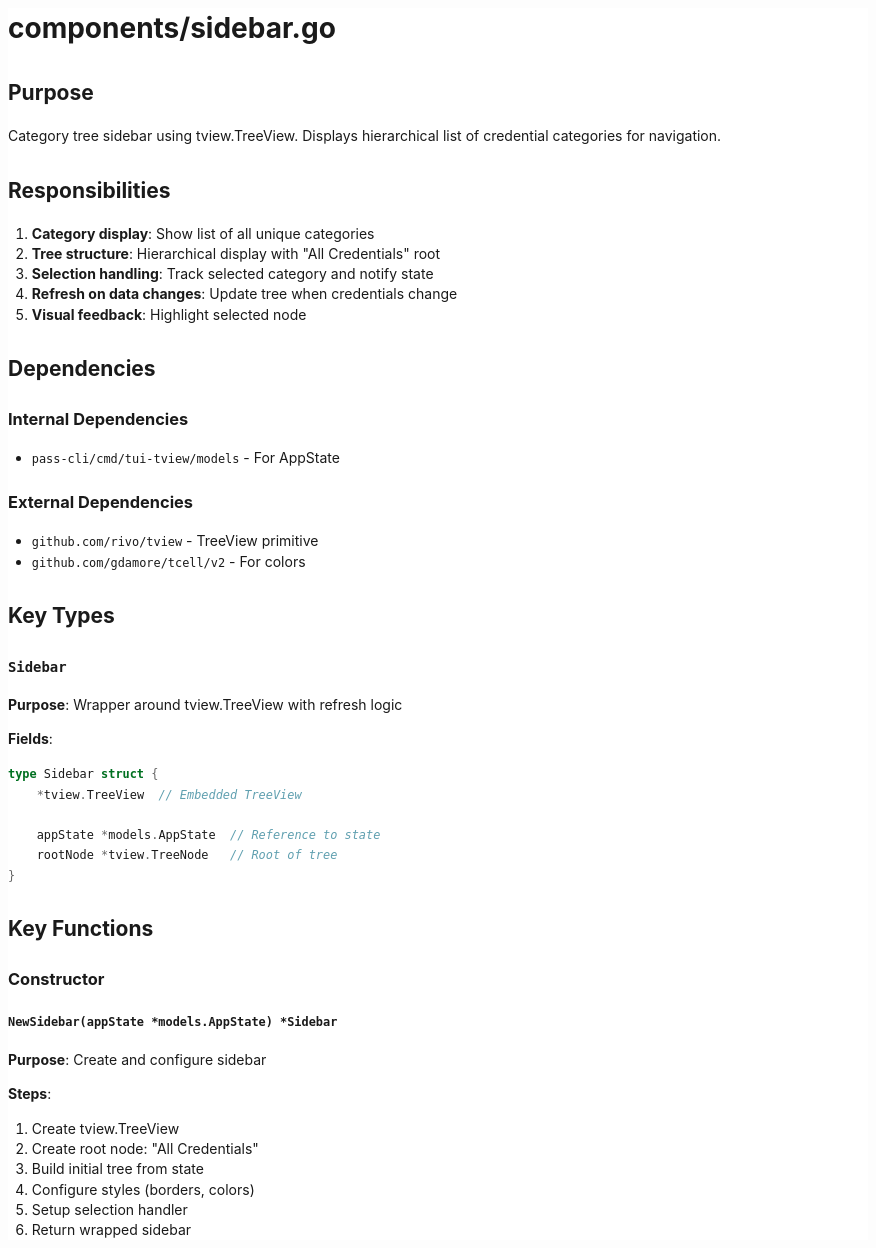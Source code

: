 # components/sidebar.go

## Purpose
Category tree sidebar using tview.TreeView. Displays hierarchical list of credential categories for navigation.

## Responsibilities

1. **Category display**: Show list of all unique categories
2. **Tree structure**: Hierarchical display with "All Credentials" root
3. **Selection handling**: Track selected category and notify state
4. **Refresh on data changes**: Update tree when credentials change
5. **Visual feedback**: Highlight selected node

## Dependencies

### Internal Dependencies
- `pass-cli/cmd/tui-tview/models` - For AppState

### External Dependencies
- `github.com/rivo/tview` - TreeView primitive
- `github.com/gdamore/tcell/v2` - For colors

## Key Types

### `Sidebar`
**Purpose**: Wrapper around tview.TreeView with refresh logic

**Fields**:
```go
type Sidebar struct {
    *tview.TreeView  // Embedded TreeView

    appState *models.AppState  // Reference to state
    rootNode *tview.TreeNode   // Root of tree
}
```

## Key Functions

### Constructor

#### `NewSidebar(appState *models.AppState) *Sidebar`
**Purpose**: Create and configure sidebar

**Steps**:
1. Create tview.TreeView
2. Create root node: "All Credentials"
3. Build initial tree from state
4. Configure styles (borders, colors)
5. Setup selection handler
6. Return wrapped sidebar
